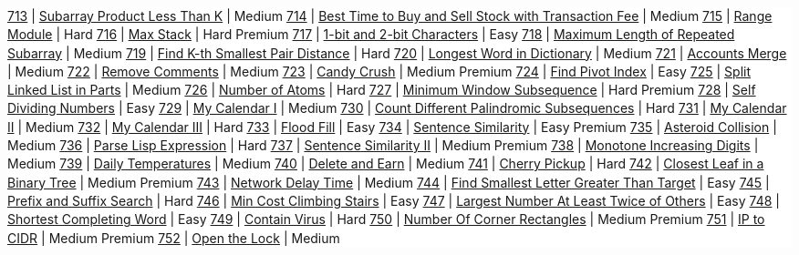 [713](713/README.md) | [Subarray Product Less Than K](https://leetcode.com/problems/subarray-product-less-than-k) | Medium
[714](714/README.md) | [Best Time to Buy and Sell Stock with Transaction Fee](https://leetcode.com/problems/best-time-to-buy-and-sell-stock-with-transaction-fee) | Medium
[715](715/README.md) | [Range Module](https://leetcode.com/problems/range-module) | Hard
[716](716/README.md) | [Max Stack](https://leetcode.com/problems/max-stack) | Hard Premium
[717](717/README.md) | [1-bit and 2-bit Characters](https://leetcode.com/problems/1-bit-and-2-bit-characters) | Easy
[718](718/README.md) | [Maximum Length of Repeated Subarray](https://leetcode.com/problems/maximum-length-of-repeated-subarray) | Medium
[719](719/README.md) | [Find K-th Smallest Pair Distance](https://leetcode.com/problems/find-k-th-smallest-pair-distance) | Hard
[720](720/README.md) | [Longest Word in Dictionary](https://leetcode.com/problems/longest-word-in-dictionary) | Medium
[721](721/README.md) | [Accounts Merge](https://leetcode.com/problems/accounts-merge) | Medium
[722](722/README.md) | [Remove Comments](https://leetcode.com/problems/remove-comments) | Medium
[723](723/README.md) | [Candy Crush](https://leetcode.com/problems/candy-crush) | Medium Premium
[724](724/README.md) | [Find Pivot Index](https://leetcode.com/problems/find-pivot-index) | Easy
[725](725/README.md) | [Split Linked List in Parts](https://leetcode.com/problems/split-linked-list-in-parts) | Medium
[726](726/README.md) | [Number of Atoms](https://leetcode.com/problems/number-of-atoms) | Hard
[727](727/README.md) | [Minimum Window Subsequence](https://leetcode.com/problems/minimum-window-subsequence) | Hard Premium
[728](728/README.md) | [Self Dividing Numbers](https://leetcode.com/problems/self-dividing-numbers) | Easy
[729](729/README.md) | [My Calendar I](https://leetcode.com/problems/my-calendar-i) | Medium
[730](730/README.md) | [Count Different Palindromic Subsequences](https://leetcode.com/problems/count-different-palindromic-subsequences) | Hard
[731](731/README.md) | [My Calendar II](https://leetcode.com/problems/my-calendar-ii) | Medium
[732](732/README.md) | [My Calendar III](https://leetcode.com/problems/my-calendar-iii) | Hard
[733](733/README.md) | [Flood Fill](https://leetcode.com/problems/flood-fill) | Easy
[734](734/README.md) | [Sentence Similarity](https://leetcode.com/problems/sentence-similarity) | Easy Premium
[735](735/README.md) | [Asteroid Collision](https://leetcode.com/problems/asteroid-collision) | Medium
[736](736/README.md) | [Parse Lisp Expression](https://leetcode.com/problems/parse-lisp-expression) | Hard
[737](737/README.md) | [Sentence Similarity II](https://leetcode.com/problems/sentence-similarity-ii) | Medium Premium
[738](738/README.md) | [Monotone Increasing Digits](https://leetcode.com/problems/monotone-increasing-digits) | Medium
[739](739/README.md) | [Daily Temperatures](https://leetcode.com/problems/daily-temperatures) | Medium
[740](740/README.md) | [Delete and Earn](https://leetcode.com/problems/delete-and-earn) | Medium
[741](741/README.md) | [Cherry Pickup](https://leetcode.com/problems/cherry-pickup) | Hard
[742](742/README.md) | [Closest Leaf in a Binary Tree](https://leetcode.com/problems/closest-leaf-in-a-binary-tree) | Medium Premium
[743](743/README.md) | [Network Delay Time](https://leetcode.com/problems/network-delay-time) | Medium
[744](744/README.md) | [Find Smallest Letter Greater Than Target](https://leetcode.com/problems/find-smallest-letter-greater-than-target) | Easy
[745](745/README.md) | [Prefix and Suffix Search](https://leetcode.com/problems/prefix-and-suffix-search) | Hard
[746](746/README.md) | [Min Cost Climbing Stairs](https://leetcode.com/problems/min-cost-climbing-stairs) | Easy
[747](747/README.md) | [Largest Number At Least Twice of Others](https://leetcode.com/problems/largest-number-at-least-twice-of-others) | Easy
[748](748/README.md) | [Shortest Completing Word](https://leetcode.com/problems/shortest-completing-word) | Easy
[749](749/README.md) | [Contain Virus](https://leetcode.com/problems/contain-virus) | Hard
[750](750/README.md) | [Number Of Corner Rectangles](https://leetcode.com/problems/number-of-corner-rectangles) | Medium Premium
[751](751/README.md) | [IP to CIDR](https://leetcode.com/problems/ip-to-cidr) | Medium Premium
[752](752/README.md) | [Open the Lock](https://leetcode.com/problems/open-the-lock) | Medium